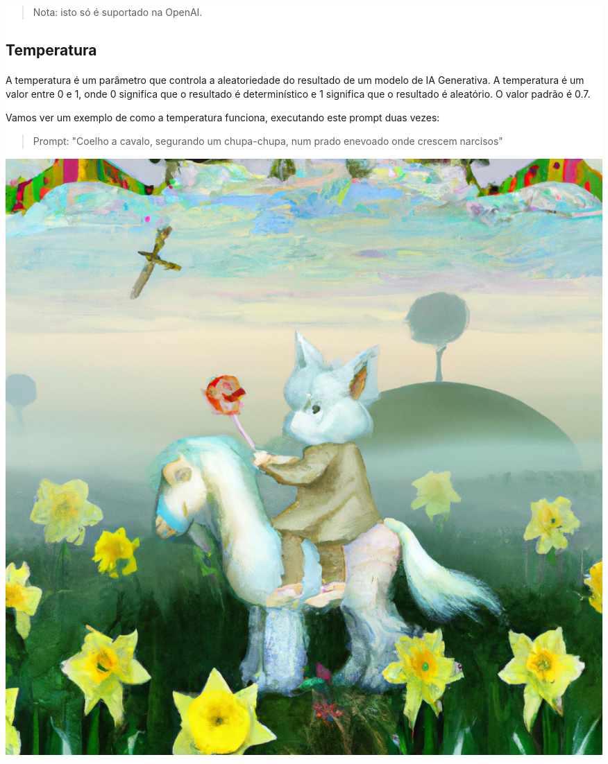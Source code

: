   > Nota: isto só é suportado na OpenAI.

## Temperatura

A temperatura é um parâmetro que controla a aleatoriedade do resultado de um modelo de IA Generativa. A temperatura é um valor entre 0 e 1, onde 0 significa que o resultado é determinístico e 1 significa que o resultado é aleatório. O valor padrão é 0.7.

Vamos ver um exemplo de como a temperatura funciona, executando este prompt duas vezes:

> Prompt: "Coelho a cavalo, segurando um chupa-chupa, num prado enevoado onde crescem narcisos"

![Coelho a cavalo segurando um chupa-chupa, versão 1](../../../translated_images/v1-generated-image.a295cfcffa3c13c2432eb1e41de7e49a78c814000fb1b462234be24b6e0db7ea.pt.png)
